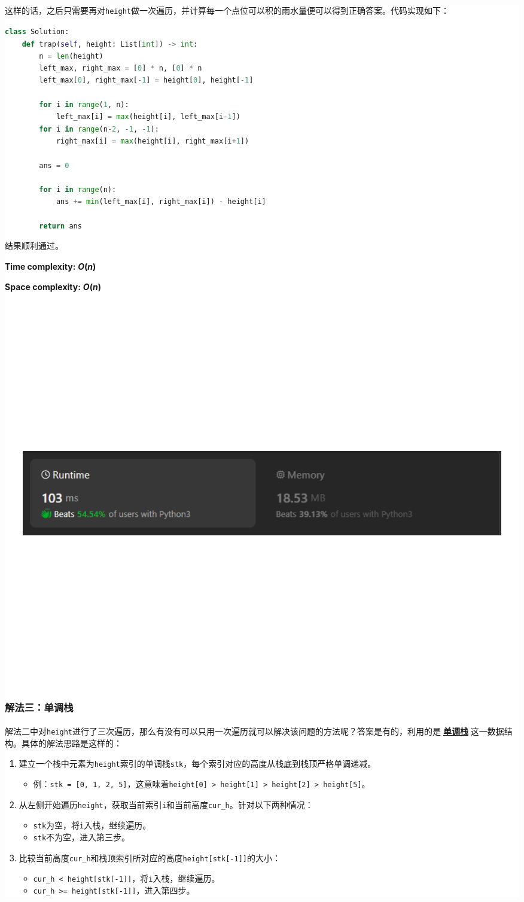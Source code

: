 这样的话，之后只需要再对`height`做一次遍历，并计算每一个点位可以积的雨水量便可以得到正确答案。代码实现如下：

```python
class Solution:
    def trap(self, height: List[int]) -> int:
        n = len(height)
        left_max, right_max = [0] * n, [0] * n
        left_max[0], right_max[-1] = height[0], height[-1]

        for i in range(1, n):
            left_max[i] = max(height[i], left_max[i-1])
        for i in range(n-2, -1, -1):
            right_max[i] = max(height[i], right_max[i+1])

        ans = 0

        for i in range(n):
            ans += min(left_max[i], right_max[i]) - height[i]

        return ans
```

结果顺利通过。

**Time complexity:** <strong> $O(n)$ </strong>

**Space complexity:** <strong> $O(n)$ </strong>

<div style="text-align: center">
<img src="/assets/img/2024-04-13-Leetcode_42/leetcode42_7.png"
        width="800"
        height="640"
        class="custom-img"/>
</div>

### 解法三：单调栈

解法二中对`height`进行了三次遍历，那么有没有可以只用一次遍历就可以解决该问题的方法呢？答案是有的，利用的是 **[单调栈](https://oi-wiki.org/ds/monotonous-stack/)** 这一数据结构。具体的解法思路是这样的：

1. 建立一个栈中元素为`height`索引的单调栈`stk`，每个索引对应的高度从栈底到栈顶严格单调递减。
   - 例：`stk = [0, 1, 2, 5]`，这意味着`height[0] > height[1] > height[2] > height[5]`。
  
2. 从左侧开始遍历`height`，获取当前索引`i`和当前高度`cur_h`。针对以下两种情况：
   - `stk`为空，将`i`入栈，继续遍历。
   - `stk`不为空，进入第三步。

3. 比较当前高度`cur_h`和栈顶索引所对应的高度`height[stk[-1]]`的大小：
   - `cur_h < height[stk[-1]]`，将`i`入栈，继续遍历。
   - `cur_h >= height[stk[-1]]`，进入第四步。
